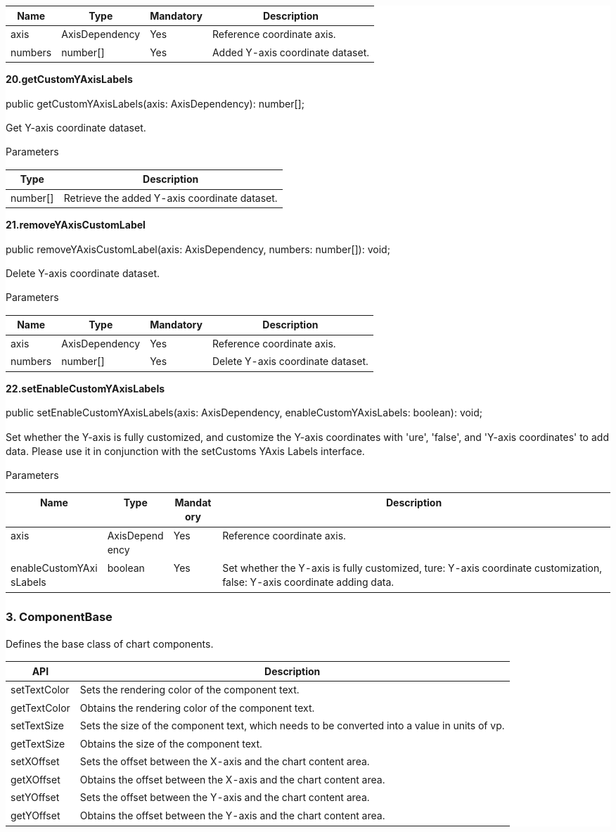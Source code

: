 | Name| Type     | Mandatory | Description   |
| ------ |---------------|-----------|-----------|
| axis   | AxisDependency | Yes       | Reference coordinate axis.    |
| numbers   | number[]      | Yes         | Added Y-axis coordinate dataset. |

**20.getCustomYAxisLabels**

public getCustomYAxisLabels(axis: AxisDependency): number[];

Get Y-axis coordinate dataset.

Parameters

| Type     | Description    |
|----------|----------------|
| number[] | Retrieve the added Y-axis coordinate dataset. |

**21.removeYAxisCustomLabel**

public removeYAxisCustomLabel(axis: AxisDependency, numbers: number[]): void;

Delete Y-axis coordinate dataset.

Parameters

| Name| Type     | Mandatory | Description                     |
| ------ |---------------|-----------|---------------------------------|
| axis   | AxisDependency | Yes       | Reference coordinate axis.       |
| numbers   | number[]      | Yes         | Delete Y-axis coordinate dataset. |

**22.setEnableCustomYAxisLabels**

public setEnableCustomYAxisLabels(axis: AxisDependency, enableCustomYAxisLabels: boolean): void;

Set whether the Y-axis is fully customized, and customize the Y-axis coordinates with 'ure', 'false', and 'Y-axis coordinates' to add data. Please use it in conjunction with the setCustoms YAxis Labels interface.

Parameters

| Name| Type     | Mandatory | Description                                                                                                              |
| ------ |----------------|-------|--------------------------------------------------------------------------------------------------------------------------|
| axis   | AxisDependency | Yes     | Reference coordinate axis.                                                                                               |
| enableCustomYAxisLabels   | boolean        | Yes     | Set whether the Y-axis is fully customized, ture: Y-axis coordinate customization, false: Y-axis coordinate adding data. |


### **3. ComponentBase**

Defines the base class of chart components.

| API      | Description                                |
| ------------ | ------------------------------------ |
| setTextColor | Sets the rendering color of the component text.              |
| getTextColor | Obtains the rendering color of the component text.              |
| setTextSize  | Sets the size of the component text, which needs to be converted into a value in units of vp.|
| getTextSize  | Obtains the size of the component text.                  |
| setXOffset   | Sets the offset between the X-axis and the chart content area.   |
| getXOffset   | Obtains the offset between the X-axis and the chart content area.   |
| setYOffset   | Sets the offset between the Y-axis and the chart content area.   |
| getYOffset   | Obtains the offset between the Y-axis and the chart content area.   |
